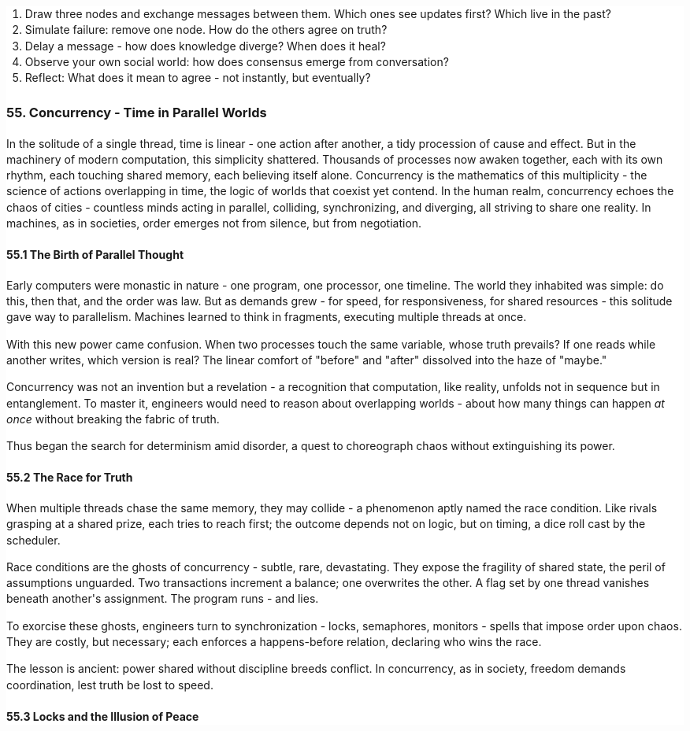 1. Draw three nodes and exchange messages between them. Which ones see updates first? Which live in the past?
2. Simulate failure: remove one node. How do the others agree on truth?
3. Delay a message - how does knowledge diverge? When does it heal?
4. Observe your own social world: how does consensus emerge from conversation?
5. Reflect: What does it mean to agree - not instantly, but eventually?

### 55. Concurrency - Time in Parallel Worlds

In the solitude of a single thread, time is linear - one action after another, a tidy procession of cause and effect. But in the machinery of modern computation, this simplicity shattered. Thousands of processes now awaken together, each with its own rhythm, each touching shared memory, each believing itself alone. Concurrency is the mathematics of this multiplicity - the science of actions overlapping in time, the logic of worlds that coexist yet contend. In the human realm, concurrency echoes the chaos of cities - countless minds acting in parallel, colliding, synchronizing, and diverging, all striving to share one reality. In machines, as in societies, order emerges not from silence, but from negotiation.

#### 55.1 The Birth of Parallel Thought

Early computers were monastic in nature - one program, one processor, one timeline. The world they inhabited was simple: do this, then that, and the order was law. But as demands grew - for speed, for responsiveness, for shared resources - this solitude gave way to parallelism. Machines learned to think in fragments, executing multiple threads at once.

With this new power came confusion. When two processes touch the same variable, whose truth prevails? If one reads while another writes, which version is real? The linear comfort of "before" and "after" dissolved into the haze of "maybe."

Concurrency was not an invention but a revelation - a recognition that computation, like reality, unfolds not in sequence but in entanglement. To master it, engineers would need to reason about overlapping worlds - about how many things can happen *at once* without breaking the fabric of truth.

Thus began the search for determinism amid disorder, a quest to choreograph chaos without extinguishing its power.

#### 55.2 The Race for Truth

When multiple threads chase the same memory, they may collide - a phenomenon aptly named the race condition. Like rivals grasping at a shared prize, each tries to reach first; the outcome depends not on logic, but on timing, a dice roll cast by the scheduler.

Race conditions are the ghosts of concurrency - subtle, rare, devastating. They expose the fragility of shared state, the peril of assumptions unguarded. Two transactions increment a balance; one overwrites the other. A flag set by one thread vanishes beneath another's assignment. The program runs - and lies.

To exorcise these ghosts, engineers turn to synchronization - locks, semaphores, monitors - spells that impose order upon chaos. They are costly, but necessary; each enforces a happens-before relation, declaring who wins the race.

The lesson is ancient: power shared without discipline breeds conflict. In concurrency, as in society, freedom demands coordination, lest truth be lost to speed.

#### 55.3 Locks and the Illusion of Peace
